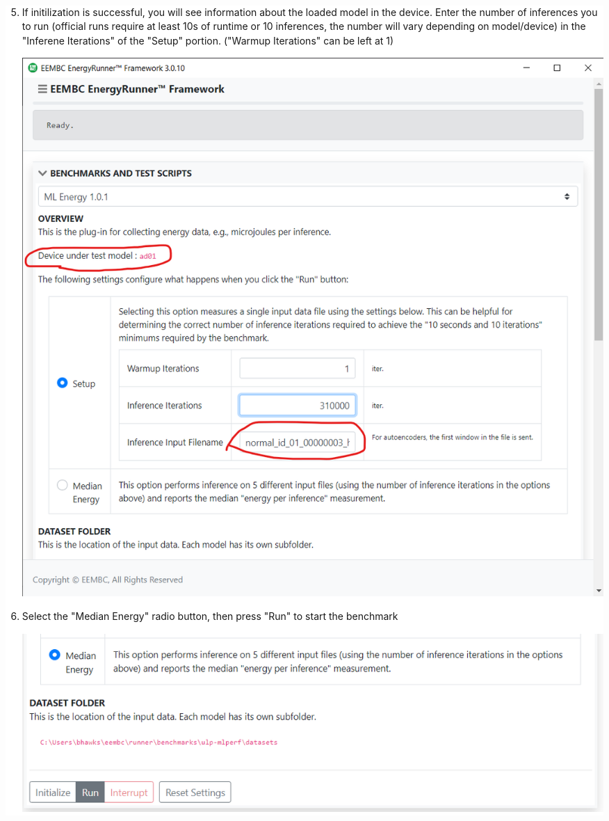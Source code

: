 5. If initilization is successful, you will see information about the loaded model in the device. Enter the number of inferences you to run (official runs require at least 10s of runtime or 10 inferences, the number will vary depending on model/device) in the "Inferene Iterations" of the "Setup" portion. ("Warmup Iterations" can be left at 1)

	![](img/run_power3.png)

6. Select the "Median Energy" radio button, then press "Run" to start the benchmark

	![](img/run_power4.png)
